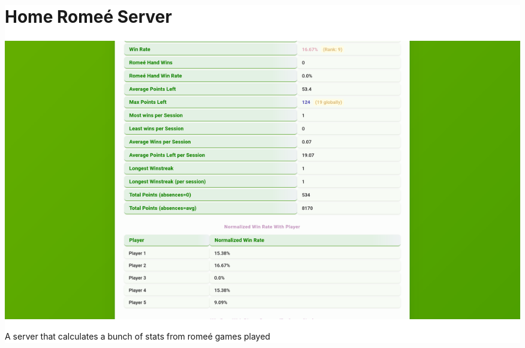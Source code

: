 # Home Romeé Server

<img src="showcase.png" width="100%" />

A server that calculates a bunch of stats from romeé games played
